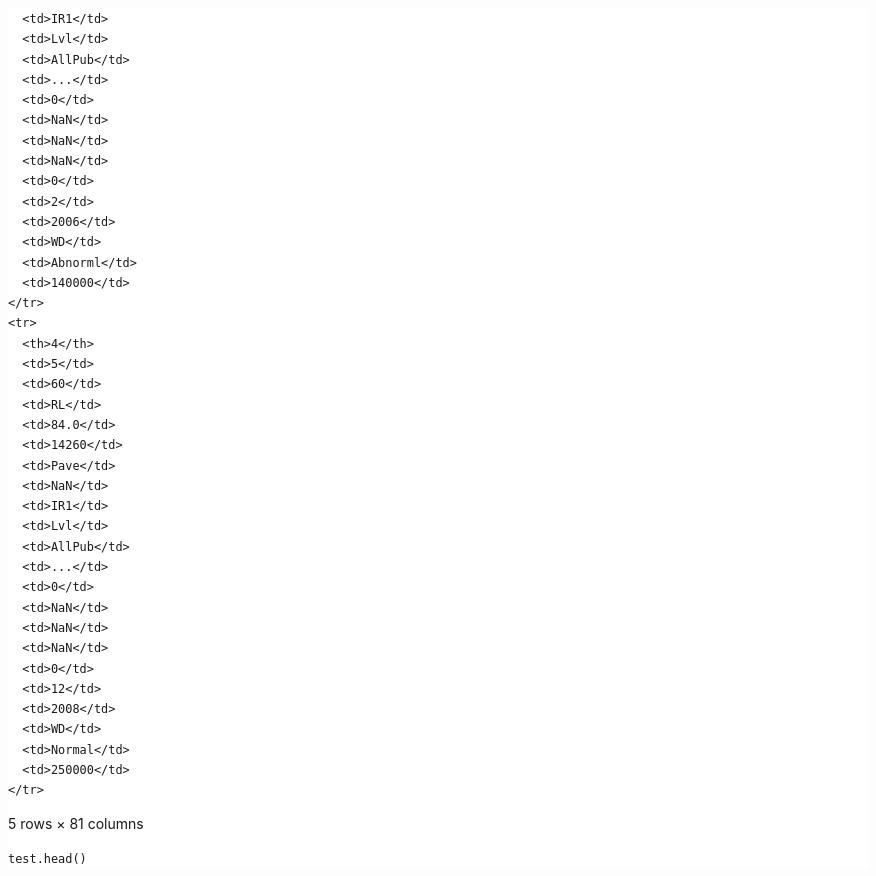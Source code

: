       <td>IR1</td>
      <td>Lvl</td>
      <td>AllPub</td>
      <td>...</td>
      <td>0</td>
      <td>NaN</td>
      <td>NaN</td>
      <td>NaN</td>
      <td>0</td>
      <td>2</td>
      <td>2006</td>
      <td>WD</td>
      <td>Abnorml</td>
      <td>140000</td>
    </tr>
    <tr>
      <th>4</th>
      <td>5</td>
      <td>60</td>
      <td>RL</td>
      <td>84.0</td>
      <td>14260</td>
      <td>Pave</td>
      <td>NaN</td>
      <td>IR1</td>
      <td>Lvl</td>
      <td>AllPub</td>
      <td>...</td>
      <td>0</td>
      <td>NaN</td>
      <td>NaN</td>
      <td>NaN</td>
      <td>0</td>
      <td>12</td>
      <td>2008</td>
      <td>WD</td>
      <td>Normal</td>
      <td>250000</td>
    </tr>
  </tbody>
</table>
<p>5 rows × 81 columns</p>
</div>




```python
test.head()
```




<div>
<style scoped>
    .dataframe tbody tr th:only-of-type {
        vertical-align: middle;
    }
